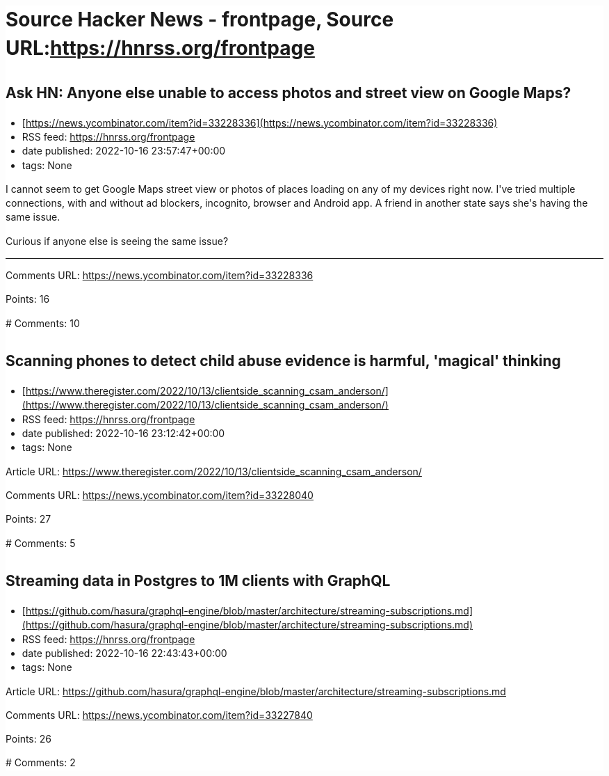 # Source Hacker News - frontpage, Source URL:https://hnrss.org/frontpage

## Ask HN: Anyone else unable to access photos and street view on Google Maps?
 - [https://news.ycombinator.com/item?id=33228336](https://news.ycombinator.com/item?id=33228336)
 - RSS feed: https://hnrss.org/frontpage
 - date published: 2022-10-16 23:57:47+00:00
 - tags: None

<p>I cannot seem to get Google Maps street view or photos of places loading on any of my devices right now. I've tried multiple connections, with and without ad blockers, incognito, browser and Android app. A friend in another state says she's having the same issue.<p>Curious if anyone else is seeing the same issue?</p>
<hr />
<p>Comments URL: <a href="https://news.ycombinator.com/item?id=33228336">https://news.ycombinator.com/item?id=33228336</a></p>
<p>Points: 16</p>
<p># Comments: 10</p>

## Scanning phones to detect child abuse evidence is harmful, 'magical' thinking
 - [https://www.theregister.com/2022/10/13/clientside_scanning_csam_anderson/](https://www.theregister.com/2022/10/13/clientside_scanning_csam_anderson/)
 - RSS feed: https://hnrss.org/frontpage
 - date published: 2022-10-16 23:12:42+00:00
 - tags: None

<p>Article URL: <a href="https://www.theregister.com/2022/10/13/clientside_scanning_csam_anderson/">https://www.theregister.com/2022/10/13/clientside_scanning_csam_anderson/</a></p>
<p>Comments URL: <a href="https://news.ycombinator.com/item?id=33228040">https://news.ycombinator.com/item?id=33228040</a></p>
<p>Points: 27</p>
<p># Comments: 5</p>

## Streaming data in Postgres to 1M clients with GraphQL
 - [https://github.com/hasura/graphql-engine/blob/master/architecture/streaming-subscriptions.md](https://github.com/hasura/graphql-engine/blob/master/architecture/streaming-subscriptions.md)
 - RSS feed: https://hnrss.org/frontpage
 - date published: 2022-10-16 22:43:43+00:00
 - tags: None

<p>Article URL: <a href="https://github.com/hasura/graphql-engine/blob/master/architecture/streaming-subscriptions.md">https://github.com/hasura/graphql-engine/blob/master/architecture/streaming-subscriptions.md</a></p>
<p>Comments URL: <a href="https://news.ycombinator.com/item?id=33227840">https://news.ycombinator.com/item?id=33227840</a></p>
<p>Points: 26</p>
<p># Comments: 2</p>
